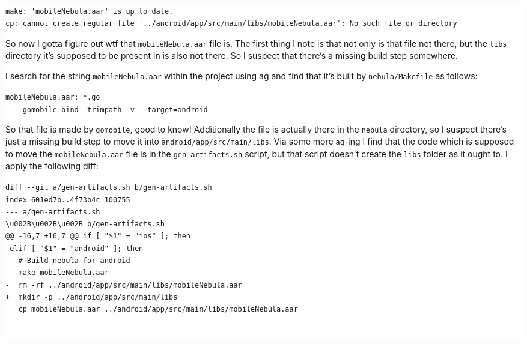 <div class="language-bash highlighter-rouge"><div class="highlight"><pre class="highlight"><code>make: <span class="s1">'mobileNebula.aar'</span> is up to date.
<span class="nb">cp</span>: cannot create regular file <span class="s1">'../android/app/src/main/libs/mobileNebula.aar'</span>: No such file or directory
</code></pre></div></div>

<p>So now I gotta figure out wtf that <code class="language-plaintext highlighter-rouge">mobileNebula.aar</code> file is. The first thing I
note is that not only is that file not there, but the <code class="language-plaintext highlighter-rouge">libs</code> directory it’s
supposed to be present in is also not there. So I suspect that there’s a missing
build step somewhere.</p>

<p>I search for the string <code class="language-plaintext highlighter-rouge">mobileNebula.aar</code> within the project using
<a href="https://github.com/ggreer/the_silver_searcher">ag</a> and find that it’s built by <code class="language-plaintext highlighter-rouge">nebula/Makefile</code> as follows:</p>

<div class="language-make highlighter-rouge"><div class="highlight"><pre class="highlight"><code><span class="nl">mobileNebula.aar</span><span class="o">:</span> <span class="nf">*.go</span>
	gomobile <span class="nb">bind</span> <span class="nt">-trimpath</span> <span class="nt">-v</span> <span class="nt">--target</span><span class="o">=</span>android
</code></pre></div></div>

<p>So that file is made by <code class="language-plaintext highlighter-rouge">gomobile</code>, good to know! Additionally the file is
actually there in the <code class="language-plaintext highlighter-rouge">nebula</code> directory, so I suspect there’s just a missing
build step to move it into <code class="language-plaintext highlighter-rouge">android/app/src/main/libs</code>. Via some more <code class="language-plaintext highlighter-rouge">ag</code>-ing I
find that the code which is supposed to move the <code class="language-plaintext highlighter-rouge">mobileNebula.aar</code> file is in
the <code class="language-plaintext highlighter-rouge">gen-artifacts.sh</code> script, but that script doesn’t create the <code class="language-plaintext highlighter-rouge">libs</code> folder
as it ought to. I apply the following diff:</p>

<div class="language-bash highlighter-rouge"><div class="highlight"><pre class="highlight"><code>diff <span class="nt">--git</span> a/gen-artifacts.sh b/gen-artifacts.sh
index 601ed7b..4f73b4c 100755
<span class="nt">---</span> a/gen-artifacts.sh
\u002B\u002B\u002B b/gen-artifacts.sh
@@ <span class="nt">-16</span>,7 +16,7 @@ <span class="k">if</span> <span class="o">[</span> <span class="s2">"</span><span class="nv">$1</span><span class="s2">"</span> <span class="o">=</span> <span class="s2">"ios"</span> <span class="o">]</span><span class="p">;</span> <span class="k">then
 elif</span> <span class="o">[</span> <span class="s2">"</span><span class="nv">$1</span><span class="s2">"</span> <span class="o">=</span> <span class="s2">"android"</span> <span class="o">]</span><span class="p">;</span> <span class="k">then</span>
   <span class="c"># Build nebula for android</span>
   make mobileNebula.aar
-  <span class="nb">rm</span> <span class="nt">-rf</span> ../android/app/src/main/libs/mobileNebula.aar
+  <span class="nb">mkdir</span> <span class="nt">-p</span> ../android/app/src/main/libs
   <span class="nb">cp </span>mobileNebula.aar ../android/app/src/main/libs/mobileNebula.aar
